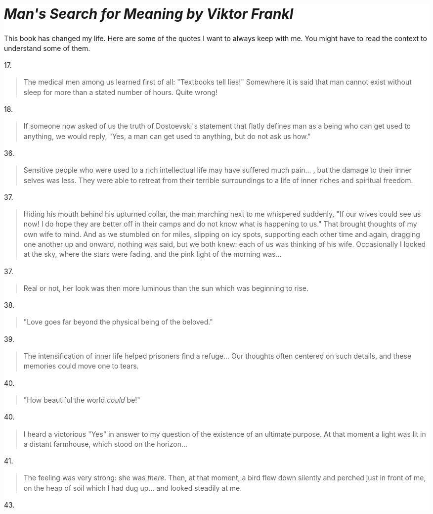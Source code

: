 # *Man's Search for Meaning by Viktor Frankl*
This book has changed my life. Here are some of the quotes I want to always keep with me. You might have to read the context to understand some of them.  


17\.

> The medical men among us learned first of all: "Textbooks tell lies!" Somewhere it is said that man cannot exist without sleep for more than a stated number of hours. Quite wrong!

18\.

> If someone now asked of us the truth of Dostoevski's statement that flatly defines man as a being who can get used to anything, we would reply, "Yes, a man can get used to anything, but do not ask us how."

36\.

> Sensitive people who were used to a rich intellectual life may have suffered much pain... , but the damage to their inner selves was less. They were able to retreat from their terrible surroundings to a life of inner riches and spiritual freedom.

37\.

> ‎Hiding his mouth behind his upturned collar, the man marching next to me whispered suddenly, "If our wives could see us now! I do hope they are better off in their camps and do not know what is happening to us." That brought thoughts of my own wife to mind. And as we stumbled on for miles, slipping on icy spots, supporting each other time and again, dragging one another up and onward, nothing was said, but we both knew: each of us was thinking of his wife. Occasionally I looked at the sky, where the stars were fading, and the pink light of the morning was...

37\.

> Real or not, her look was then more luminous than the sun which was beginning to rise.

38\.

> ‎"Love goes far beyond the physical being of the beloved."

39\.

> ‎The intensification of inner life helped prisoners find  a refuge... Our thoughts often centered on such details, and these memories could move one to tears.

40\.

> ‎"How beautiful the world *could* be!"

40\.

> ‎I heard a victorious "Yes" in answer to my question of the existence of an ultimate purpose. At that moment a light was lit in a distant farmhouse, which stood on the horizon...

41\.

> ‎The feeling was very strong: she was *there*. Then, at that moment, a bird flew down silently and perched just in front of me, on the heap of soil which I had dug up... and looked steadily at me.

43\.
